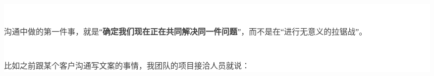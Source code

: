 <p class="" style="margin: 0px 0pt; padding: 0px; max-width: 100%; box-sizing: border-box !important; word-wrap: break-word !important; clear: both; min-height: 1em; color: rgb(62, 62, 62); font-family: 'Helvetica Neue', Helvetica, 'Hiragino Sans GB', 'Microsoft YaHei', Arial, sans-serif; font-size: 16px; font-style: normal; font-variant: normal; font-weight: normal; letter-spacing: normal; line-height: 25.6px; orphans: auto; text-align: start; text-indent: 0pt; text-transform: none; white-space: normal; widows: 1; word-spacing: 0px; -webkit-text-stroke-width: 0px; background-color: rgb(255, 255, 255);"><strong style="margin: 0px; padding: 0px; max-width: 100%; box-sizing: border-box !important; word-wrap: break-word !important;"><span style="margin: 0px; padding: 0px; max-width: 100%; box-sizing: border-box !important; word-wrap: break-word !important; font-family: 微软雅黑; font-size: 12pt; letter-spacing: 0pt; text-indent: 0pt;"></span></strong></p><p class="" style="margin: 0px 0pt; padding: 0px; max-width: 100%; box-sizing: border-box !important; word-wrap: break-word !important; clear: both; min-height: 1em; color: rgb(62, 62, 62); font-family: 'Helvetica Neue', Helvetica, 'Hiragino Sans GB', 'Microsoft YaHei', Arial, sans-serif; font-size: 16px; font-style: normal; font-variant: normal; font-weight: normal; letter-spacing: normal; line-height: 25.6px; orphans: auto; text-align: start; text-indent: 0pt; text-transform: none; white-space: normal; widows: 1; word-spacing: 0px; -webkit-text-stroke-width: 0px; background-color: rgb(255, 255, 255);"><span style="margin: 0px; padding: 0px; max-width: 100%; box-sizing: border-box !important; word-wrap: break-word !important; font-family: 微软雅黑; letter-spacing: 0pt; font-size: 12pt;"><br style="margin: 0px; padding: 0px; max-width: 100%; box-sizing: border-box !important; word-wrap: break-word !important;"></span></p><p class="" style="margin: 0px 0pt; padding: 0px; max-width: 100%; box-sizing: border-box !important; word-wrap: break-word !important; clear: both; min-height: 1em; color: rgb(62, 62, 62); font-family: 'Helvetica Neue', Helvetica, 'Hiragino Sans GB', 'Microsoft YaHei', Arial, sans-serif; font-size: 16px; font-style: normal; font-variant: normal; font-weight: normal; letter-spacing: normal; line-height: 25.6px; orphans: auto; text-align: start; text-indent: 0pt; text-transform: none; white-space: normal; widows: 1; word-spacing: 0px; -webkit-text-stroke-width: 0px; background-color: rgb(255, 255, 255);"><span style="margin: 0px; padding: 0px; max-width: 100%; box-sizing: border-box !important; word-wrap: break-word !important; font-family: 微软雅黑; letter-spacing: 0pt; font-size: 12pt;">沟通中做的第一件事，就是“<strong style="margin: 0px; padding: 0px; max-width: 100%; box-sizing: border-box !important; word-wrap: break-word !important;">确定我们现在正在共同解决同一件问题</strong>”，而不是在“进行无意义的拉锯战”。</span><span style="margin: 0px; padding: 0px; max-width: 100%; box-sizing: border-box !important; word-wrap: break-word !important; font-family: 微软雅黑; letter-spacing: 0pt; font-size: 12pt;"><o:p style="margin: 0px; padding: 0px; max-width: 100%; box-sizing: border-box !important; word-wrap: break-word !important;"></o:p></span></p><p class="" style="margin: 0px 0pt; padding: 0px; max-width: 100%; box-sizing: border-box !important; word-wrap: break-word !important; clear: both; min-height: 1em; color: rgb(62, 62, 62); font-family: 'Helvetica Neue', Helvetica, 'Hiragino Sans GB', 'Microsoft YaHei', Arial, sans-serif; font-size: 16px; font-style: normal; font-variant: normal; font-weight: normal; letter-spacing: normal; line-height: 25.6px; orphans: auto; text-align: start; text-indent: 0pt; text-transform: none; white-space: normal; widows: 1; word-spacing: 0px; -webkit-text-stroke-width: 0px; background-color: rgb(255, 255, 255);"><span style="margin: 0px; padding: 0px; max-width: 100%; box-sizing: border-box !important; word-wrap: break-word !important; font-family: 微软雅黑; letter-spacing: 0pt; font-size: 12pt;"><br style="margin: 0px; padding: 0px; max-width: 100%; box-sizing: border-box !important; word-wrap: break-word !important;"></span></p><p class="" style="margin: 0px 0pt; padding: 0px; max-width: 100%; box-sizing: border-box !important; word-wrap: break-word !important; clear: both; min-height: 1em; color: rgb(62, 62, 62); font-family: 'Helvetica Neue', Helvetica, 'Hiragino Sans GB', 'Microsoft YaHei', Arial, sans-serif; font-size: 16px; font-style: normal; font-variant: normal; font-weight: normal; letter-spacing: normal; line-height: 25.6px; orphans: auto; text-align: start; text-indent: 0pt; text-transform: none; white-space: normal; widows: 1; word-spacing: 0px; -webkit-text-stroke-width: 0px; background-color: rgb(255, 255, 255);"><span style="margin: 0px; padding: 0px; max-width: 100%; box-sizing: border-box !important; word-wrap: break-word !important; font-family: 微软雅黑; letter-spacing: 0pt; font-size: 12pt;"><o:p style="margin: 0px; padding: 0px; max-width: 100%; box-sizing: border-box !important; word-wrap: break-word !important;"></o:p></span></p><p class="" style="margin: 0px 0pt; padding: 0px; max-width: 100%; box-sizing: border-box !important; word-wrap: break-word !important; clear: both; min-height: 1em; color: rgb(62, 62, 62); font-family: 'Helvetica Neue', Helvetica, 'Hiragino Sans GB', 'Microsoft YaHei', Arial, sans-serif; font-size: 16px; font-style: normal; font-variant: normal; font-weight: normal; letter-spacing: normal; line-height: 25.6px; orphans: auto; text-align: start; text-indent: 0pt; text-transform: none; white-space: normal; widows: 1; word-spacing: 0px; -webkit-text-stroke-width: 0px; background-color: rgb(255, 255, 255);"><span style="margin: 0px; padding: 0px; max-width: 100%; box-sizing: border-box !important; word-wrap: break-word !important; font-family: 微软雅黑; letter-spacing: 0pt; font-size: 12pt;">比如之前跟某个客户沟通写文案的事情，我团队的项目接洽人员就说：</span>